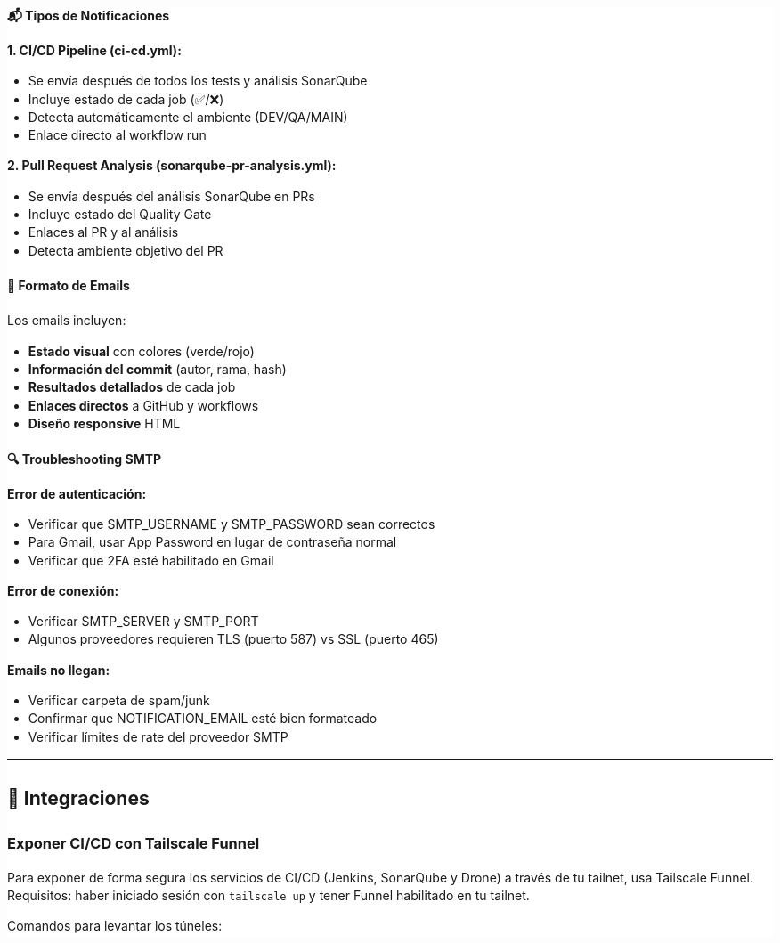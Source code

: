 #### 📬 Tipos de Notificaciones

**1. CI/CD Pipeline (ci-cd.yml):**

- Se envía después de todos los tests y análisis SonarQube
- Incluye estado de cada job (✅/❌)
- Detecta automáticamente el ambiente (DEV/QA/MAIN)
- Enlace directo al workflow run

**2. Pull Request Analysis (sonarqube-pr-analysis.yml):**

- Se envía después del análisis SonarQube en PRs
- Incluye estado del Quality Gate
- Enlaces al PR y al análisis
- Detecta ambiente objetivo del PR

#### 🎨 Formato de Emails

Los emails incluyen:

- **Estado visual** con colores (verde/rojo)
- **Información del commit** (autor, rama, hash)
- **Resultados detallados** de cada job
- **Enlaces directos** a GitHub y workflows
- **Diseño responsive** HTML

#### 🔍 Troubleshooting SMTP

**Error de autenticación:**

- Verificar que SMTP_USERNAME y SMTP_PASSWORD sean correctos
- Para Gmail, usar App Password en lugar de contraseña normal
- Verificar que 2FA esté habilitado en Gmail

**Error de conexión:**

- Verificar SMTP_SERVER y SMTP_PORT
- Algunos proveedores requieren TLS (puerto 587) vs SSL (puerto 465)

**Emails no llegan:**

- Verificar carpeta de spam/junk
- Confirmar que NOTIFICATION_EMAIL esté bien formateado
- Verificar límites de rate del proveedor SMTP

---

## 🔗 Integraciones

### Exponer CI/CD con Tailscale Funnel

Para exponer de forma segura los servicios de CI/CD (Jenkins, SonarQube y Drone) a través de tu tailnet, usa Tailscale Funnel. Requisitos: haber iniciado sesión con `tailscale up` y tener Funnel habilitado en tu tailnet.

Comandos para levantar los túneles:
